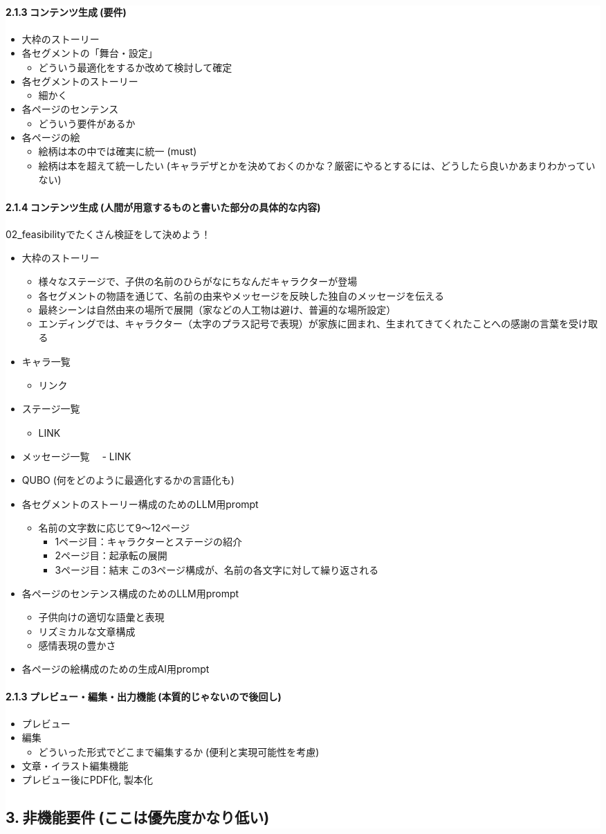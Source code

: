 #### 2.1.3 コンテンツ生成 (要件)
- 大枠のストーリー
- 各セグメントの「舞台・設定」
  - どういう最適化をするか改めて検討して確定 
- 各セグメントのストーリー
  - 細かく
- 各ページのセンテンス
  - どういう要件があるか
- 各ページの絵
  - 絵柄は本の中では確実に統一 (must)
  - 絵柄は本を超えて統一したい (キャラデザとかを決めておくのかな？厳密にやるとするには、どうしたら良いかあまりわかっていない)

#### 2.1.4 コンテンツ生成 (人間が用意するものと書いた部分の具体的な内容)
02_feasibilityでたくさん検証をして決めよう！

- 大枠のストーリー
  - 様々なステージで、子供の名前のひらがなにちなんだキャラクターが登場
  - 各セグメントの物語を通じて、名前の由来やメッセージを反映した独自のメッセージを伝える
  - 最終シーンは自然由来の場所で展開（家などの人工物は避け、普遍的な場所設定）
  - エンディングでは、キャラクター（太字のプラス記号で表現）が家族に囲まれ、生まれてきてくれたことへの感謝の言葉を受け取る
  
- キャラ一覧
  - リンク
- ステージ一覧
  - LINK
- メッセージ一覧
　- LINK

- QUBO (何をどのように最適化するかの言語化も)


- 各セグメントのストーリー構成のためのLLM用prompt
  - 名前の文字数に応じて9〜12ページ
    - 1ページ目：キャラクターとステージの紹介
    - 2ページ目：起承転の展開
    - 3ページ目：結末
    この3ページ構成が、名前の各文字に対して繰り返される


- 各ページのセンテンス構成のためのLLM用prompt
  - 子供向けの適切な語彙と表現
  - リズミカルな文章構成
  - 感情表現の豊かさ

- 各ページの絵構成のための生成AI用prompt


#### 2.1.3 プレビュー・編集・出力機能 (本質的じゃないので後回し)
- プレビュー
- 編集
  - どういった形式でどこまで編集するか (便利と実現可能性を考慮)
- 文章・イラスト編集機能
- プレビュー後にPDF化, 製本化


## 3. 非機能要件 (ここは優先度かなり低い)
